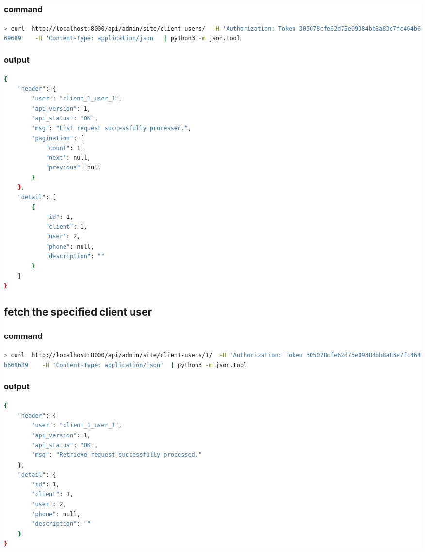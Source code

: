 ### command
``` bash
> curl  http://localhost:8000/api/admin/site/client-users/  -H 'Authorization: Token 305078cfe62d75e09384bb8a83e7fc464b669689'   -H 'Content-Type: application/json'  | python3 -m json.tool
```
### output
``` bash
{
    "header": {
        "user": "client_1_user_1",
        "api_version": 1,
        "api_status": "OK",
        "msg": "List request successfully processed.",
        "pagination": {
            "count": 1,
            "next": null,
            "previous": null
        }
    },
    "detail": [
        {
            "id": 1,
            "client": 1,
            "user": 2,
            "phone": null,
            "description": ""
        }
    ]
}
```
## fetch the specified client user
### command
``` bash
> curl  http://localhost:8000/api/admin/site/client-users/1/  -H 'Authorization: Token 305078cfe62d75e09384bb8a83e7fc464b669689'   -H 'Content-Type: application/json'  | python3 -m json.tool
```
### output
``` bash
{
    "header": {
        "user": "client_1_user_1",
        "api_version": 1,
        "api_status": "OK",
        "msg": "Retrieve request successfully processed."
    },
    "detail": {
        "id": 1,
        "client": 1,
        "user": 2,
        "phone": null,
        "description": ""
    }
}
```
